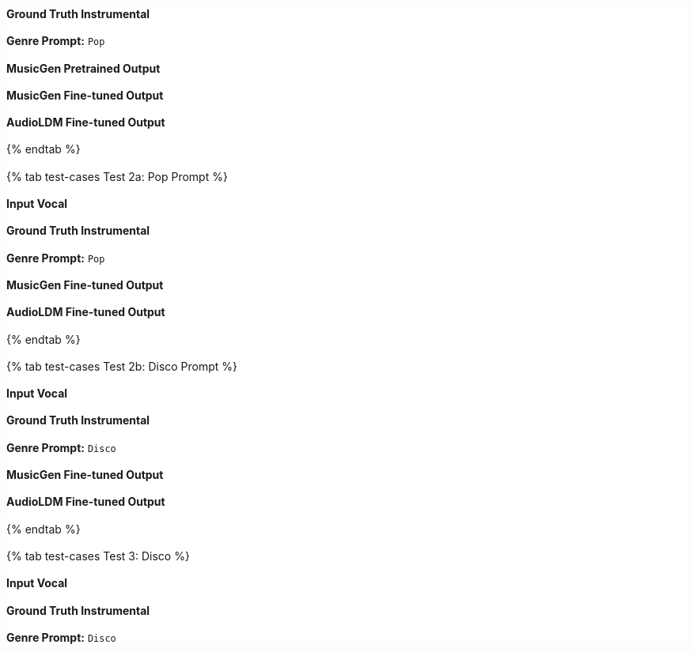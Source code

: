 **Ground Truth Instrumental**  
<audio controls src="/assets/audio/test1_gt_2.wav"></audio>  

**Genre Prompt:** `Pop`  

**MusicGen Pretrained Output**  
<audio controls src="/assets/audio/test1_pretrained_2.wav"></audio>  

**MusicGen Fine-tuned Output**  
<audio controls src="/assets/audio/test1_musicgen_ft_2.wav"></audio>  

**AudioLDM Fine-tuned Output**  
<audio controls src="/assets/audio/test1_audioldm_ft_2.wav"></audio>  

{% endtab %}

{% tab test-cases Test 2a: Pop Prompt %}

**Input Vocal**  
<audio controls src="/assets/audio/test2_input.wav"></audio>  

**Ground Truth Instrumental**  
<audio controls src="/assets/audio/test2_gt.wav"></audio>  

**Genre Prompt:** `Pop`  

**MusicGen Fine-tuned Output**  
<audio controls src="/assets/audio/test2_musicgen_pop.wav"></audio>  

**AudioLDM Fine-tuned Output**  
<audio controls src="/assets/audio/test2_audioldm_pop.wav"></audio>  

{% endtab %}

{% tab test-cases Test 2b: Disco Prompt %}

**Input Vocal**  
<audio controls src="/assets/audio/test2_input.wav"></audio>  

**Ground Truth Instrumental**  
<audio controls src="/assets/audio/test2_gt.wav"></audio>  

**Genre Prompt:** `Disco`  

**MusicGen Fine-tuned Output**  
<audio controls src="/assets/audio/test2_musicgen_disco.wav"></audio>  

**AudioLDM Fine-tuned Output**  
<audio controls src="/assets/audio/test2_audioldm_disco.wav"></audio>  

{% endtab %}

{% tab test-cases Test 3: Disco %}

**Input Vocal**  
<audio controls src="/assets/audio/test3_input.wav"></audio>  

**Ground Truth Instrumental**  
<audio controls src="/assets/audio/test3_gt.wav"></audio>  

**Genre Prompt:** `Disco`  
